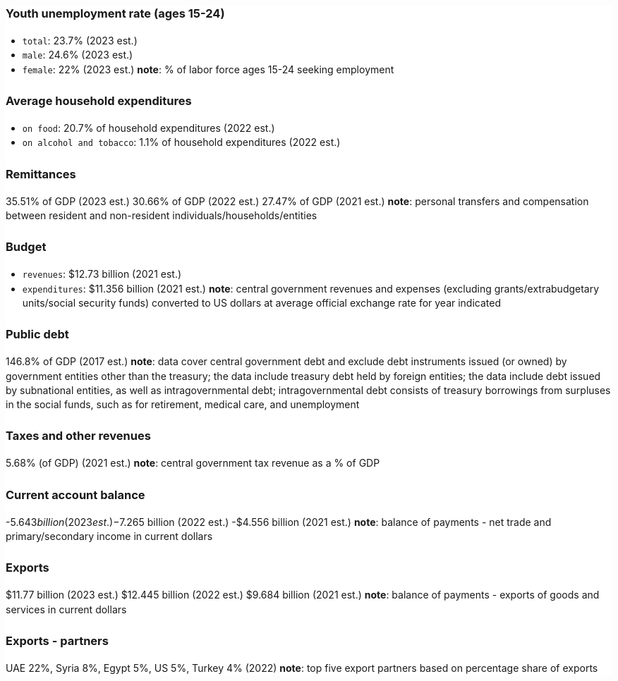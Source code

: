 ### Youth unemployment rate (ages 15-24)
- `total`: 23.7% (2023 est.)
- `male`: 24.6% (2023 est.)
- `female`: 22% (2023 est.)
**note**: % of labor force ages 15-24 seeking employment

### Average household expenditures
- `on food`: 20.7% of household expenditures (2022 est.)
- `on alcohol and tobacco`: 1.1% of household expenditures (2022 est.)

### Remittances
35.51% of GDP (2023 est.)
30.66% of GDP (2022 est.)
27.47% of GDP (2021 est.)
**note**: personal transfers and compensation between resident and non-resident individuals/households/entities

### Budget
- `revenues`: $12.73 billion (2021 est.)
- `expenditures`: $11.356 billion (2021 est.)
**note**: central government revenues and expenses (excluding grants/extrabudgetary units/social security funds) converted to US dollars at average official exchange rate for year indicated

### Public debt
146.8% of GDP (2017 est.)
**note**:  data cover central government debt and exclude debt instruments issued (or owned) by government entities other than the treasury; the data include treasury debt held by foreign entities; the data include debt issued by subnational entities, as well as intragovernmental debt; intragovernmental debt consists of treasury borrowings from surpluses in the social funds, such as for retirement, medical care, and unemployment

### Taxes and other revenues
5.68% (of GDP) (2021 est.)
**note**: central government tax revenue as a % of GDP

### Current account balance
-$5.643 billion (2023 est.)
-$7.265 billion (2022 est.)
-$4.556 billion (2021 est.)
**note**: balance of payments - net trade and primary/secondary income in current dollars

### Exports
$11.77 billion (2023 est.)
$12.445 billion (2022 est.)
$9.684 billion (2021 est.)
**note**: balance of payments - exports of goods and services in current dollars

### Exports - partners
UAE 22%, Syria 8%, Egypt 5%, US 5%, Turkey 4% (2022)
**note**: top five export partners based on percentage share of exports
